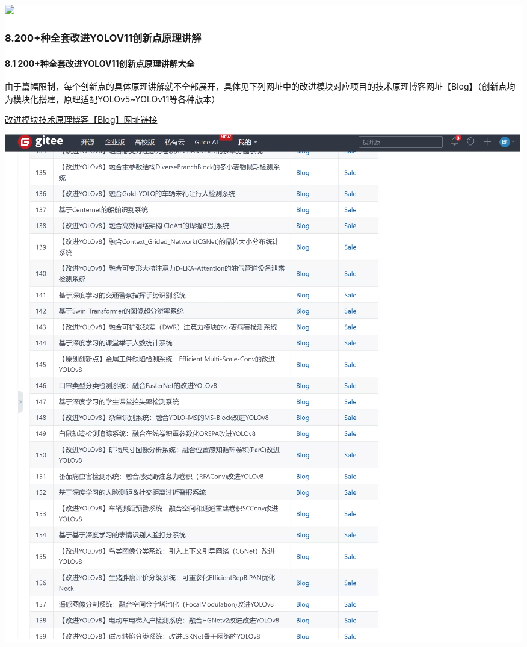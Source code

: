 ![](https://img-blog.csdnimg.cn/img_convert/f7cf902c297d5f65e45b19ca07691314.png)



### 8.200+种全套改进YOLOV11创新点原理讲解

#### 8.1 200+种全套改进YOLOV11创新点原理讲解大全

由于篇幅限制，每个创新点的具体原理讲解就不全部展开，具体见下列网址中的改进模块对应项目的技术原理博客网址【Blog】（创新点均为模块化搭建，原理适配YOLOv5~YOLOv11等各种版本）

[改进模块技术原理博客【Blog】网址链接](https://gitee.com/qunmasj/good)

![9.png](9.png)
